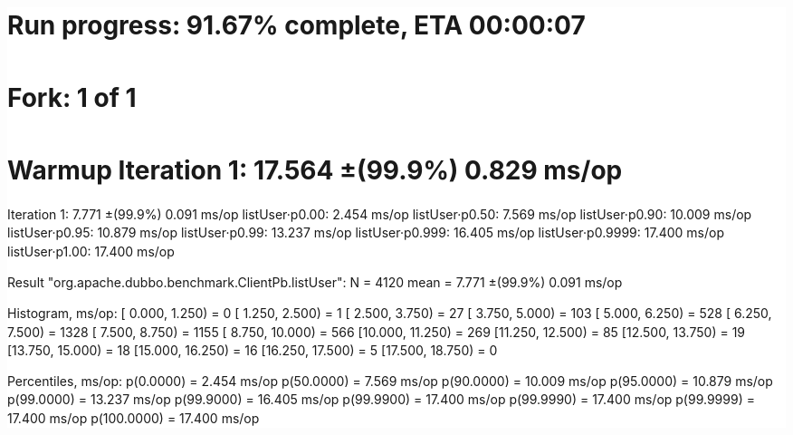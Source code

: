 # Run progress: 91.67% complete, ETA 00:00:07
# Fork: 1 of 1
# Warmup Iteration   1: 17.564 ±(99.9%) 0.829 ms/op
Iteration   1: 7.771 ±(99.9%) 0.091 ms/op
                 listUser·p0.00:   2.454 ms/op
                 listUser·p0.50:   7.569 ms/op
                 listUser·p0.90:   10.009 ms/op
                 listUser·p0.95:   10.879 ms/op
                 listUser·p0.99:   13.237 ms/op
                 listUser·p0.999:  16.405 ms/op
                 listUser·p0.9999: 17.400 ms/op
                 listUser·p1.00:   17.400 ms/op



Result "org.apache.dubbo.benchmark.ClientPb.listUser":
  N = 4120
  mean =      7.771 ±(99.9%) 0.091 ms/op

  Histogram, ms/op:
    [ 0.000,  1.250) = 0 
    [ 1.250,  2.500) = 1 
    [ 2.500,  3.750) = 27 
    [ 3.750,  5.000) = 103 
    [ 5.000,  6.250) = 528 
    [ 6.250,  7.500) = 1328 
    [ 7.500,  8.750) = 1155 
    [ 8.750, 10.000) = 566 
    [10.000, 11.250) = 269 
    [11.250, 12.500) = 85 
    [12.500, 13.750) = 19 
    [13.750, 15.000) = 18 
    [15.000, 16.250) = 16 
    [16.250, 17.500) = 5 
    [17.500, 18.750) = 0 

  Percentiles, ms/op:
      p(0.0000) =      2.454 ms/op
     p(50.0000) =      7.569 ms/op
     p(90.0000) =     10.009 ms/op
     p(95.0000) =     10.879 ms/op
     p(99.0000) =     13.237 ms/op
     p(99.9000) =     16.405 ms/op
     p(99.9900) =     17.400 ms/op
     p(99.9990) =     17.400 ms/op
     p(99.9999) =     17.400 ms/op
    p(100.0000) =     17.400 ms/op

